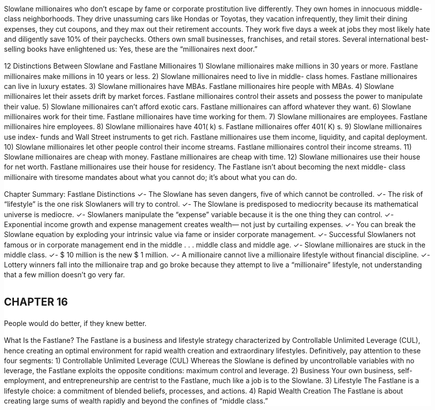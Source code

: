 Slowlane millionaires who don’t escape by fame or corporate prostitution live differently. They own homes in innocuous middle- class neighborhoods. They drive unassuming cars like Hondas or Toyotas, they vacation infrequently, they limit their dining expenses, they cut coupons, and they max out their retirement accounts. They work five days a week at jobs they most likely hate and diligently save 10% of their paychecks. Others own small businesses, franchises, and retail stores. Several international best- selling books have enlightened us: Yes, these are the “millionaires next door.”

12 Distinctions Between Slowlane and Fastlane Millionaires 1) Slowlane millionaires make millions in 30 years or more. Fastlane millionaires make millions in 10 years or less. 2) Slowlane millionaires need to live in middle- class homes. Fastlane millionaires can live in luxury estates. 3) Slowlane millionaires have MBAs. Fastlane millionaires hire people with MBAs. 4) Slowlane millionaires let their assets drift by market forces. Fastlane millionaires control their assets and possess the power to manipulate their value. 5) Slowlane millionaires can’t afford exotic cars. Fastlane millionaires can afford whatever they want. 6) Slowlane millionaires work for their time. Fastlane millionaires have time working for them. 7) Slowlane millionaires are employees. Fastlane millionaires hire employees. 8) Slowlane millionaires have 401( k) s. Fastlane millionaires offer 401( K) s. 9) Slowlane millionaires use index- funds and Wall Street instruments to get rich. Fastlane millionaires use them income, liquidity, and capital deployment. 10) Slowlane millionaires let other people control their income streams. Fastlane millionaires control their income streams. 11) Slowlane millionaires are cheap with money. Fastlane millionaires are cheap with time. 12) Slowlane millionaires use their house for net worth. Fastlane millionaires use their house for residency. The Fastlane isn’t about becoming the next middle- class millionaire with tiresome mandates about what you cannot do; it’s about what you can do.

Chapter Summary: Fastlane Distinctions
✓- The Slowlane has seven dangers, five of which cannot be controlled.
✓- The risk of “lifestyle” is the one risk Slowlaners will try to control.
✓- The Slowlane is predisposed to mediocrity because its mathematical universe is mediocre.
✓- Slowlaners manipulate the “expense” variable because it is the one thing they can control.
✓- Exponential income growth and expense management creates wealth— not just by curtailing expenses.
✓- You can break the Slowlane equation by exploding your intrinsic value via fame or insider corporate management.
✓- Successful Slowlaners not famous or in corporate management end in the middle . . . middle class and middle age.
✓- Slowlane millionaires are stuck in the middle class.
✓- $ 10 million is the new $ 1 million.
✓- A millionaire cannot live a millionaire lifestyle without financial discipline.
✓- Lottery winners fall into the millionaire trap and go broke because they attempt to live a “millionaire” lifestyle, not understanding that a few million doesn’t go very far.

## CHAPTER 16

People would do better, if they knew better.

What Is the Fastlane? The Fastlane is a business and lifestyle strategy characterized by Controllable Unlimited Leverage (CUL), hence creating an optimal environment for rapid wealth creation and extraordinary lifestyles. Definitively, pay attention to these four segments: 1) Controllable Unlimited Leverage (CUL) Whereas the Slowlane is defined by uncontrollable variables with no leverage, the Fastlane exploits the opposite conditions: maximum control and leverage. 2) Business Your own business, self- employment, and entrepreneurship are centrist to the Fastlane, much like a job is to the Slowlane. 3) Lifestyle The Fastlane is a lifestyle choice: a commitment of blended beliefs, processes, and actions. 4) Rapid Wealth Creation The Fastlane is about creating large sums of wealth rapidly and beyond the confines of “middle class.”
